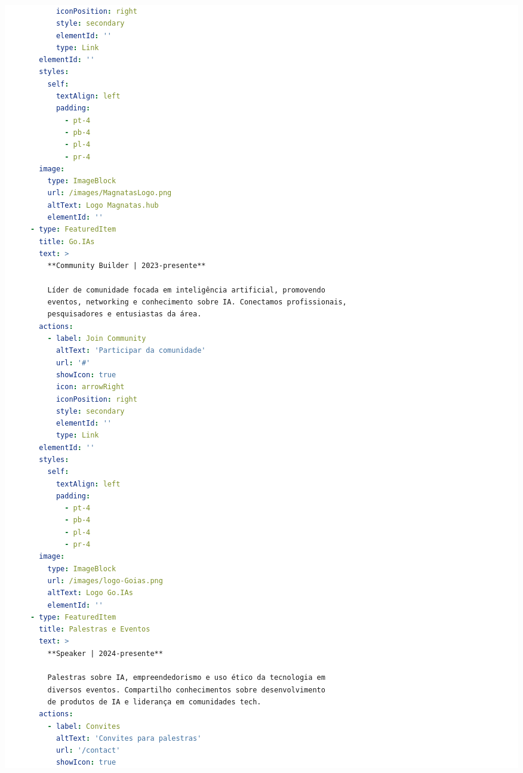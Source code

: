 ```yaml
            iconPosition: right
            style: secondary
            elementId: ''
            type: Link
        elementId: ''
        styles:
          self:
            textAlign: left
            padding:
              - pt-4
              - pb-4
              - pl-4
              - pr-4
        image:
          type: ImageBlock
          url: /images/MagnatasLogo.png
          altText: Logo Magnatas.hub
          elementId: ''
      - type: FeaturedItem
        title: Go.IAs
        text: >
          **Community Builder | 2023-presente**
          
          Líder de comunidade focada em inteligência artificial, promovendo 
          eventos, networking e conhecimento sobre IA. Conectamos profissionais, 
          pesquisadores e entusiastas da área.
        actions:
          - label: Join Community
            altText: 'Participar da comunidade'
            url: '#'
            showIcon: true
            icon: arrowRight
            iconPosition: right
            style: secondary
            elementId: ''
            type: Link
        elementId: ''
        styles:
          self:
            textAlign: left
            padding:
              - pt-4
              - pb-4
              - pl-4
              - pr-4
        image:
          type: ImageBlock
          url: /images/logo-Goias.png
          altText: Logo Go.IAs
          elementId: ''
      - type: FeaturedItem
        title: Palestras e Eventos
        text: >
          **Speaker | 2024-presente**
          
          Palestras sobre IA, empreendedorismo e uso ético da tecnologia em 
          diversos eventos. Compartilho conhecimentos sobre desenvolvimento 
          de produtos de IA e liderança em comunidades tech.
        actions:
          - label: Convites
            altText: 'Convites para palestras'
            url: '/contact'
            showIcon: true
```